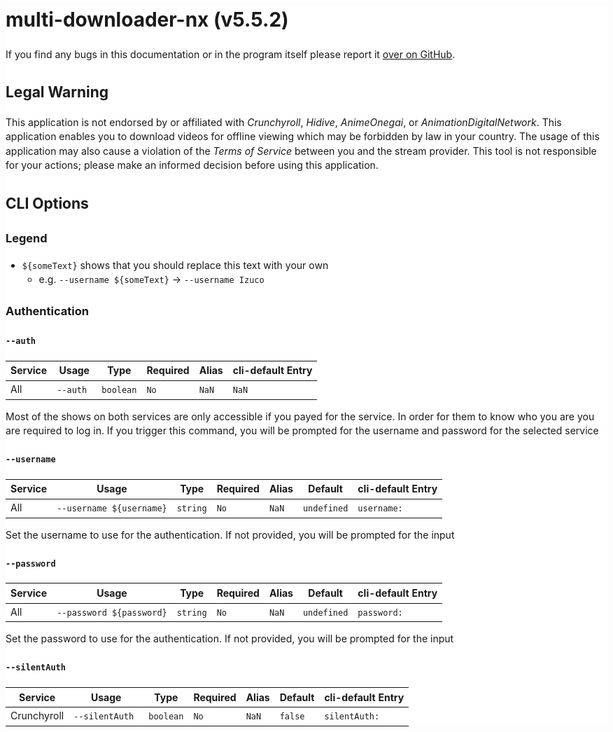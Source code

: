 # multi-downloader-nx (v5.5.2)

If you find any bugs in this documentation or in the program itself please report it [over on GitHub](https://github.com/anidl/multi-downloader-nx/issues).

## Legal Warning

This application is not endorsed by or affiliated with *Crunchyroll*, *Hidive*, *AnimeOnegai*, or *AnimationDigitalNetwork*.
This application enables you to download videos for offline viewing which may be forbidden by law in your country.
The usage of this application may also cause a violation of the *Terms of Service* between you and the stream provider.
This tool is not responsible for your actions; please make an informed decision before using this application.

## CLI Options
### Legend
 - `${someText}` shows that you should replace this text with your own
    - e.g. `--username ${someText}` -> `--username Izuco`

### Authentication
#### `--auth`
| **Service** | **Usage** | **Type** | **Required** | **Alias** |  **cli-default Entry**
| --- | --- | --- | --- | --- | ---| 
| All | `--auth ` | `boolean` | `No`| `NaN` | `NaN` |

Most of the shows on both services are only accessible if you payed for the service.
In order for them to know who you are you are required to log in.
If you trigger this command, you will be prompted for the username and password for the selected service
#### `--username`
| **Service** | **Usage** | **Type** | **Required** | **Alias** |  **Default** |**cli-default Entry**
| --- | --- | --- | --- | --- | --- | ---| 
| All | `--username ${username}` | `string` | `No`| `NaN` | `undefined`| `username: ` |

Set the username to use for the authentication. If not provided, you will be prompted for the input
#### `--password`
| **Service** | **Usage** | **Type** | **Required** | **Alias** |  **Default** |**cli-default Entry**
| --- | --- | --- | --- | --- | --- | ---| 
| All | `--password ${password}` | `string` | `No`| `NaN` | `undefined`| `password: ` |

Set the password to use for the authentication. If not provided, you will be prompted for the input
#### `--silentAuth`
| **Service** | **Usage** | **Type** | **Required** | **Alias** |  **Default** |**cli-default Entry**
| --- | --- | --- | --- | --- | --- | ---| 
| Crunchyroll | `--silentAuth ` | `boolean` | `No`| `NaN` | `false`| `silentAuth: ` |
